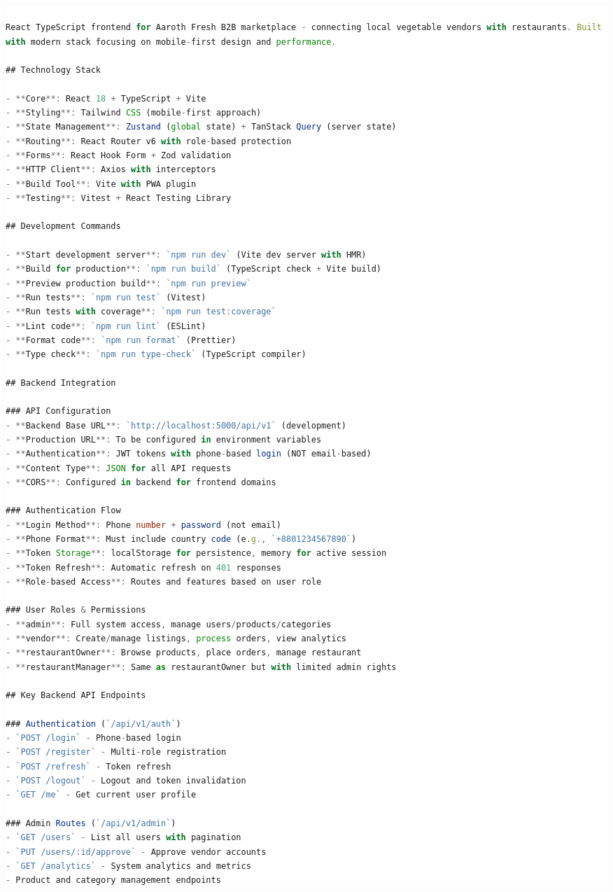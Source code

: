 ```typescript

React TypeScript frontend for Aaroth Fresh B2B marketplace - connecting local vegetable vendors with restaurants. Built with modern stack focusing on mobile-first design and performance.

## Technology Stack

- **Core**: React 18 + TypeScript + Vite
- **Styling**: Tailwind CSS (mobile-first approach)
- **State Management**: Zustand (global state) + TanStack Query (server state)
- **Routing**: React Router v6 with role-based protection
- **Forms**: React Hook Form + Zod validation
- **HTTP Client**: Axios with interceptors
- **Build Tool**: Vite with PWA plugin
- **Testing**: Vitest + React Testing Library

## Development Commands

- **Start development server**: `npm run dev` (Vite dev server with HMR)
- **Build for production**: `npm run build` (TypeScript check + Vite build)
- **Preview production build**: `npm run preview`
- **Run tests**: `npm run test` (Vitest)
- **Run tests with coverage**: `npm run test:coverage`
- **Lint code**: `npm run lint` (ESLint)
- **Format code**: `npm run format` (Prettier)
- **Type check**: `npm run type-check` (TypeScript compiler)

## Backend Integration

### API Configuration
- **Backend Base URL**: `http://localhost:5000/api/v1` (development)
- **Production URL**: To be configured in environment variables
- **Authentication**: JWT tokens with phone-based login (NOT email-based)
- **Content Type**: JSON for all API requests
- **CORS**: Configured in backend for frontend domains

### Authentication Flow
- **Login Method**: Phone number + password (not email)
- **Phone Format**: Must include country code (e.g., `+8801234567890`)
- **Token Storage**: localStorage for persistence, memory for active session
- **Token Refresh**: Automatic refresh on 401 responses
- **Role-based Access**: Routes and features based on user role

### User Roles & Permissions
- **admin**: Full system access, manage users/products/categories
- **vendor**: Create/manage listings, process orders, view analytics
- **restaurantOwner**: Browse products, place orders, manage restaurant
- **restaurantManager**: Same as restaurantOwner but with limited admin rights

## Key Backend API Endpoints

### Authentication (`/api/v1/auth`)
- `POST /login` - Phone-based login
- `POST /register` - Multi-role registration
- `POST /refresh` - Token refresh
- `POST /logout` - Logout and token invalidation
- `GET /me` - Get current user profile

### Admin Routes (`/api/v1/admin`)
- `GET /users` - List all users with pagination
- `PUT /users/:id/approve` - Approve vendor accounts
- `GET /analytics` - System analytics and metrics
- Product and category management endpoints

```